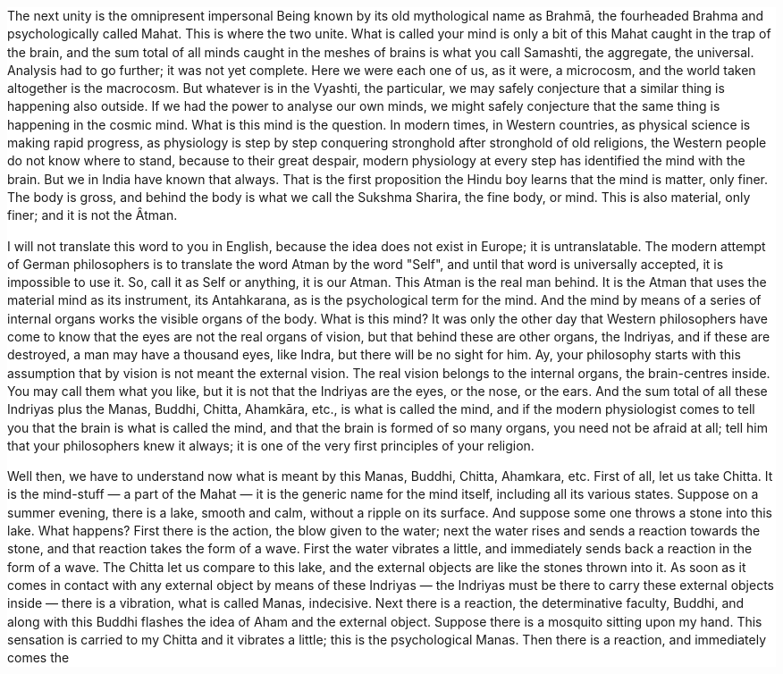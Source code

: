 The next unity is the omnipresent impersonal Being known by its old
mythological name as Brahmā, the four­headed Brahma and psychologically
called Mahat. This is where the two unite. What is called your mind is
only a bit of this Mahat caught in the trap of the brain, and the sum
total of all minds caught in the meshes of brains is what you call
Samashti, the aggregate, the universal. Analysis had to go further; it
was not yet complete. Here we were each one of us, as it were, a
microcosm, and the world taken altogether is the macrocosm. But whatever
is in the Vyashti, the particular, we may safely conjecture that a
similar thing is happening also outside. If we had the power to analyse
our own minds, we might safely conjecture that the same thing is
happening in the cosmic mind. What is this mind is the question. In
modern times, in Western countries, as physical science is making rapid
progress, as physiology is step by step conquering stronghold after
stronghold of old religions, the Western people do not know where to
stand, because to their great despair, modern physiology at every step
has identified the mind with the brain. But we in India have known that
always. That is the first proposition the Hindu boy learns that the mind
is matter, only finer. The body is gross, and behind the body is what we
call the Sukshma Sharira, the fine body, or mind. This is also material,
only finer; and it is not the Âtman.

I will not translate this word to you in English, because the idea does
not exist in Europe; it is untranslatable. The modern attempt of German
philosophers is to translate the word Atman by the word "Self", and
until that word is universally accepted, it is impossible to use it. So,
call it as Self or anything, it is our Atman. This Atman is the real man
behind. It is the Atman that uses the material mind as its instrument,
its Antahkarana, as is the psychological term for the mind. And the mind
by means of a series of internal organs works the visible organs of the
body. What is this mind? It was only the other day that Western
philosophers have come to know that the eyes are not the real organs of
vision, but that behind these are other organs, the Indriyas, and if
these are destroyed, a man may have a thousand eyes, like Indra, but
there will be no sight for him. Ay, your philosophy starts with this
assumption that by vision is not meant the external vision. The real
vision belongs to the internal organs, the brain-centres inside. You may
call them what you like, but it is not that the Indriyas are the eyes,
or the nose, or the ears. And the sum total of all these Indriyas plus
the Manas, Buddhi, Chitta, Ahamkāra, etc., is what is called the mind,
and if the modern physiologist comes to tell you that the brain is what
is called the mind, and that the brain is formed of so many organs, you
need not be afraid at all; tell him that your philosophers knew it
always; it is one of the very first principles of your religion.

Well then, we have to understand now what is meant by this Manas,
Buddhi, Chitta, Ahamkara, etc. First of all, let us take Chitta. It is
the mind-stuff — a part of the Mahat — it is the generic name for the
mind itself, including all its various states. Suppose on a summer
evening, there is a lake, smooth and calm, without a ripple on its
surface. And suppose some one throws a stone into this lake. What
happens? First there is the action, the blow given to the water; next
the water rises and sends a reaction towards the stone, and that
reaction takes the form of a wave. First the water vibrates a little,
and immediately sends back a reaction in the form of a wave. The Chitta
let us compare to this lake, and the external objects are like the
stones thrown into it. As soon as it comes in contact with any external
object by means of these Indriyas — the Indriyas must be there to carry
these external objects inside — there is a vibration, what is called
Manas, indecisive. Next there is a reaction, the determinative faculty,
Buddhi, and along with this Buddhi flashes the idea of Aham and the
external object. Suppose there is a mosquito sitting upon my hand. This
sensation is carried to my Chitta and it vibrates a little; this is the
psychological Manas. Then there is a reaction, and immediately comes the